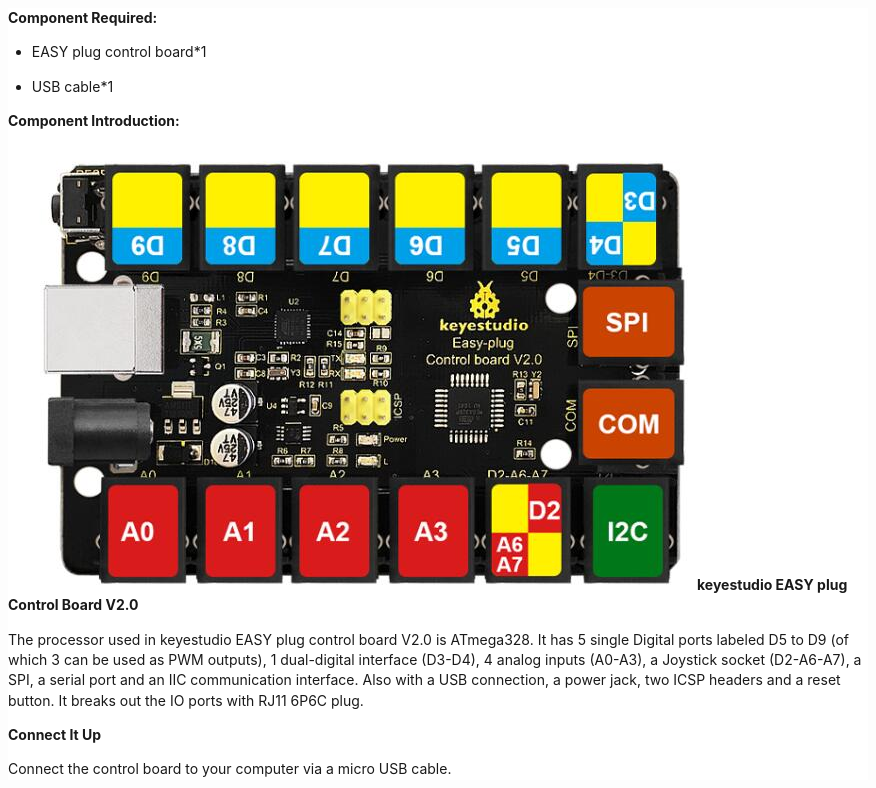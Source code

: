 **Component Required:**

-   EASY plug control board\*1

-   USB cable\*1

**Component Introduction:**

![](media/41a3b726fd2ae0d0282cc5f875174464.jpeg)**keyestudio EASY plug Control
Board V2.0**

The processor used in keyestudio EASY plug control board V2.0 is ATmega328. It
has 5 single Digital ports labeled D5 to D9 (of which 3 can be used as PWM
outputs), 1 dual-digital interface (D3-D4), 4 analog inputs (A0-A3), a Joystick
socket (D2-A6-A7), a SPI, a serial port and an IIC communication interface. Also
with a USB connection, a power jack, two ICSP headers and a reset button. It
breaks out the IO ports with RJ11 6P6C plug.

**Connect It Up**

Connect the control board to your computer via a micro USB cable.

